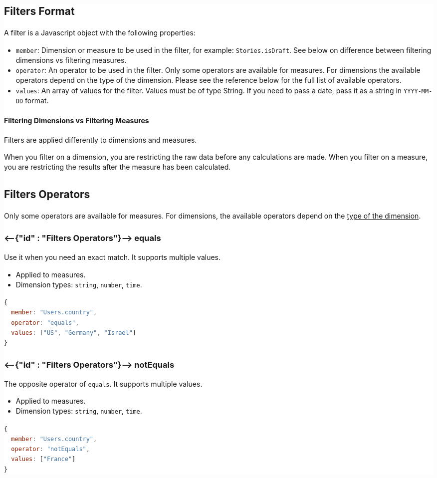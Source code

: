 ## Filters Format

A filter is a Javascript object with the following properties:

- `member`: Dimension or measure to be used in the filter, for example:
  `Stories.isDraft`. See below on difference between filtering dimensions vs
  filtering measures.
- `operator`: An operator to be used in the filter. Only some operators are
  available for measures. For dimensions the available operators depend on the
  type of the dimension. Please see the reference below for the full list of
  available operators.
- `values`: An array of values for the filter. Values must be of type String. If
  you need to pass a date, pass it as a string in `YYYY-MM-DD` format.

#### Filtering Dimensions vs Filtering Measures

Filters are applied differently to dimensions and measures.

When you filter on a dimension, you are restricting the raw data before any
calculations are made. When you filter on a measure, you are restricting the
results after the measure has been calculated.

## Filters Operators

Only some operators are available for measures. For dimensions, the available
operators depend on the
[type of the dimension](/schema/reference/types-and-formats#types).

### <--{"id" : "Filters Operators"}--> equals

Use it when you need an exact match. It supports multiple values.

- Applied to measures.
- Dimension types: `string`, `number`, `time`.

```javascript
{
  member: "Users.country",
  operator: "equals",
  values: ["US", "Germany", "Israel"]
}
```

### <--{"id" : "Filters Operators"}--> notEquals

The opposite operator of `equals`. It supports multiple values.

- Applied to measures.
- Dimension types: `string`, `number`, `time`.

```javascript
{
  member: "Users.country",
  operator: "notEquals",
  values: ["France"]
}
```
